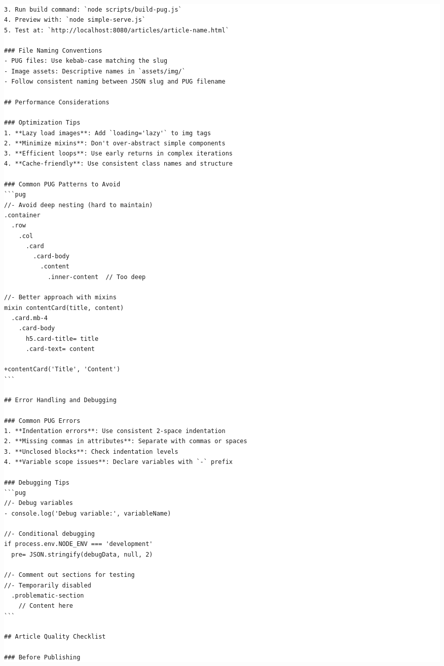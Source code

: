 ````instructions
3. Run build command: `node scripts/build-pug.js`
4. Preview with: `node simple-serve.js`
5. Test at: `http://localhost:8080/articles/article-name.html`

### File Naming Conventions
- PUG files: Use kebab-case matching the slug
- Image assets: Descriptive names in `assets/img/`
- Follow consistent naming between JSON slug and PUG filename

## Performance Considerations

### Optimization Tips
1. **Lazy load images**: Add `loading='lazy'` to img tags
2. **Minimize mixins**: Don't over-abstract simple components
3. **Efficient loops**: Use early returns in complex iterations
4. **Cache-friendly**: Use consistent class names and structure

### Common PUG Patterns to Avoid
```pug
//- Avoid deep nesting (hard to maintain)
.container
  .row
    .col
      .card
        .card-body
          .content
            .inner-content  // Too deep

//- Better approach with mixins
mixin contentCard(title, content)
  .card.mb-4
    .card-body
      h5.card-title= title
      .card-text= content

+contentCard('Title', 'Content')
```

## Error Handling and Debugging

### Common PUG Errors
1. **Indentation errors**: Use consistent 2-space indentation
2. **Missing commas in attributes**: Separate with commas or spaces
3. **Unclosed blocks**: Check indentation levels
4. **Variable scope issues**: Declare variables with `-` prefix

### Debugging Tips
```pug
//- Debug variables
- console.log('Debug variable:', variableName)

//- Conditional debugging
if process.env.NODE_ENV === 'development'
  pre= JSON.stringify(debugData, null, 2)

//- Comment out sections for testing
//- Temporarily disabled
  .problematic-section
    // Content here
```

## Article Quality Checklist

### Before Publishing
````